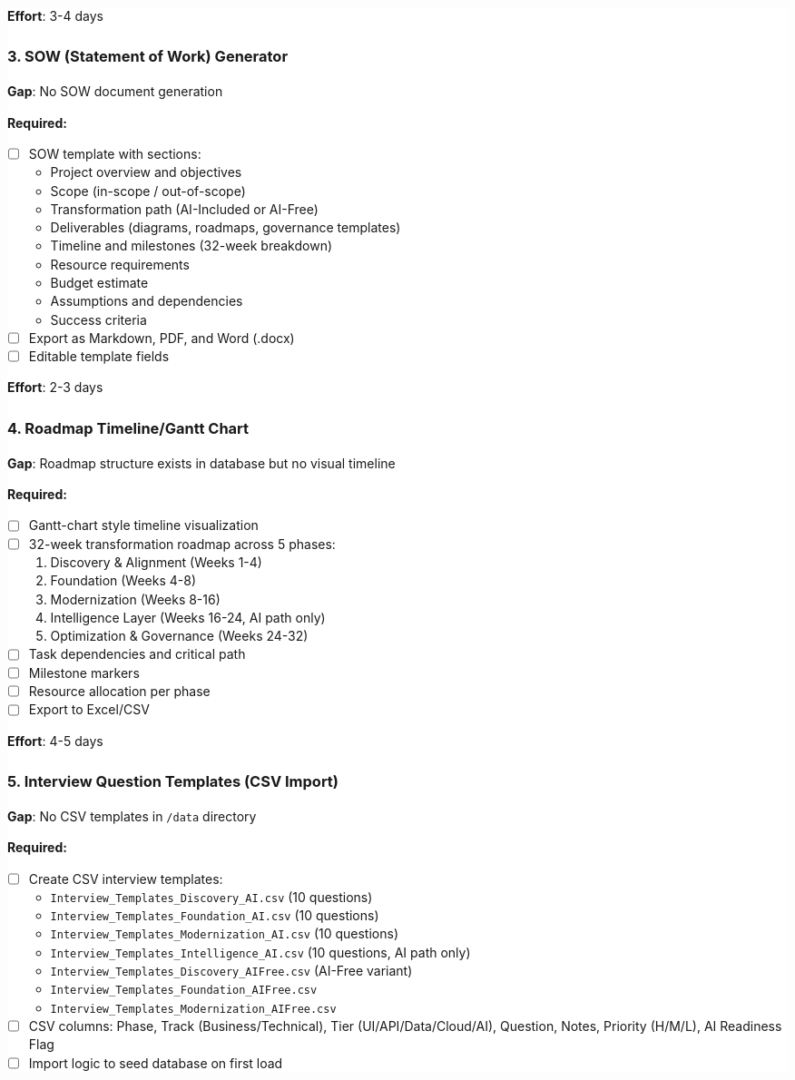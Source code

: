 **Effort**: 3-4 days

### 3. SOW (Statement of Work) Generator

**Gap**: No SOW document generation

**Required:**
- [ ] SOW template with sections:
  - Project overview and objectives
  - Scope (in-scope / out-of-scope)
  - Transformation path (AI-Included or AI-Free)
  - Deliverables (diagrams, roadmaps, governance templates)
  - Timeline and milestones (32-week breakdown)
  - Resource requirements
  - Budget estimate
  - Assumptions and dependencies
  - Success criteria
- [ ] Export as Markdown, PDF, and Word (.docx)
- [ ] Editable template fields

**Effort**: 2-3 days

### 4. Roadmap Timeline/Gantt Chart

**Gap**: Roadmap structure exists in database but no visual timeline

**Required:**
- [ ] Gantt-chart style timeline visualization
- [ ] 32-week transformation roadmap across 5 phases:
  1. Discovery & Alignment (Weeks 1-4)
  2. Foundation (Weeks 4-8)
  3. Modernization (Weeks 8-16)
  4. Intelligence Layer (Weeks 16-24, AI path only)
  5. Optimization & Governance (Weeks 24-32)
- [ ] Task dependencies and critical path
- [ ] Milestone markers
- [ ] Resource allocation per phase
- [ ] Export to Excel/CSV

**Effort**: 4-5 days

### 5. Interview Question Templates (CSV Import)

**Gap**: No CSV templates in `/data` directory

**Required:**
- [ ] Create CSV interview templates:
  - `Interview_Templates_Discovery_AI.csv` (10 questions)
  - `Interview_Templates_Foundation_AI.csv` (10 questions)
  - `Interview_Templates_Modernization_AI.csv` (10 questions)
  - `Interview_Templates_Intelligence_AI.csv` (10 questions, AI path only)
  - `Interview_Templates_Discovery_AIFree.csv` (AI-Free variant)
  - `Interview_Templates_Foundation_AIFree.csv`
  - `Interview_Templates_Modernization_AIFree.csv`
- [ ] CSV columns: Phase, Track (Business/Technical), Tier (UI/API/Data/Cloud/AI), Question, Notes, Priority (H/M/L), AI Readiness Flag
- [ ] Import logic to seed database on first load
